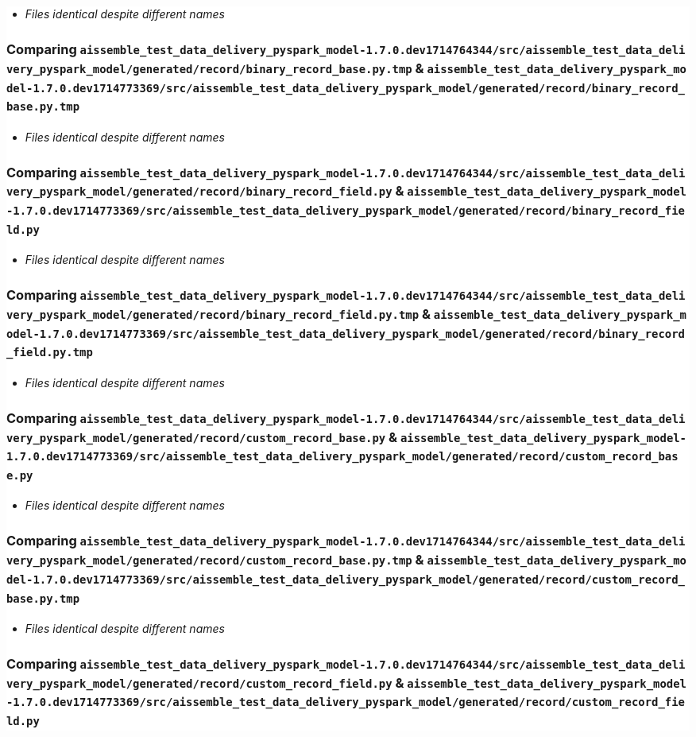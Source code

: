  * *Files identical despite different names*

### Comparing `aissemble_test_data_delivery_pyspark_model-1.7.0.dev1714764344/src/aissemble_test_data_delivery_pyspark_model/generated/record/binary_record_base.py.tmp` & `aissemble_test_data_delivery_pyspark_model-1.7.0.dev1714773369/src/aissemble_test_data_delivery_pyspark_model/generated/record/binary_record_base.py.tmp`

 * *Files identical despite different names*

### Comparing `aissemble_test_data_delivery_pyspark_model-1.7.0.dev1714764344/src/aissemble_test_data_delivery_pyspark_model/generated/record/binary_record_field.py` & `aissemble_test_data_delivery_pyspark_model-1.7.0.dev1714773369/src/aissemble_test_data_delivery_pyspark_model/generated/record/binary_record_field.py`

 * *Files identical despite different names*

### Comparing `aissemble_test_data_delivery_pyspark_model-1.7.0.dev1714764344/src/aissemble_test_data_delivery_pyspark_model/generated/record/binary_record_field.py.tmp` & `aissemble_test_data_delivery_pyspark_model-1.7.0.dev1714773369/src/aissemble_test_data_delivery_pyspark_model/generated/record/binary_record_field.py.tmp`

 * *Files identical despite different names*

### Comparing `aissemble_test_data_delivery_pyspark_model-1.7.0.dev1714764344/src/aissemble_test_data_delivery_pyspark_model/generated/record/custom_record_base.py` & `aissemble_test_data_delivery_pyspark_model-1.7.0.dev1714773369/src/aissemble_test_data_delivery_pyspark_model/generated/record/custom_record_base.py`

 * *Files identical despite different names*

### Comparing `aissemble_test_data_delivery_pyspark_model-1.7.0.dev1714764344/src/aissemble_test_data_delivery_pyspark_model/generated/record/custom_record_base.py.tmp` & `aissemble_test_data_delivery_pyspark_model-1.7.0.dev1714773369/src/aissemble_test_data_delivery_pyspark_model/generated/record/custom_record_base.py.tmp`

 * *Files identical despite different names*

### Comparing `aissemble_test_data_delivery_pyspark_model-1.7.0.dev1714764344/src/aissemble_test_data_delivery_pyspark_model/generated/record/custom_record_field.py` & `aissemble_test_data_delivery_pyspark_model-1.7.0.dev1714773369/src/aissemble_test_data_delivery_pyspark_model/generated/record/custom_record_field.py`
